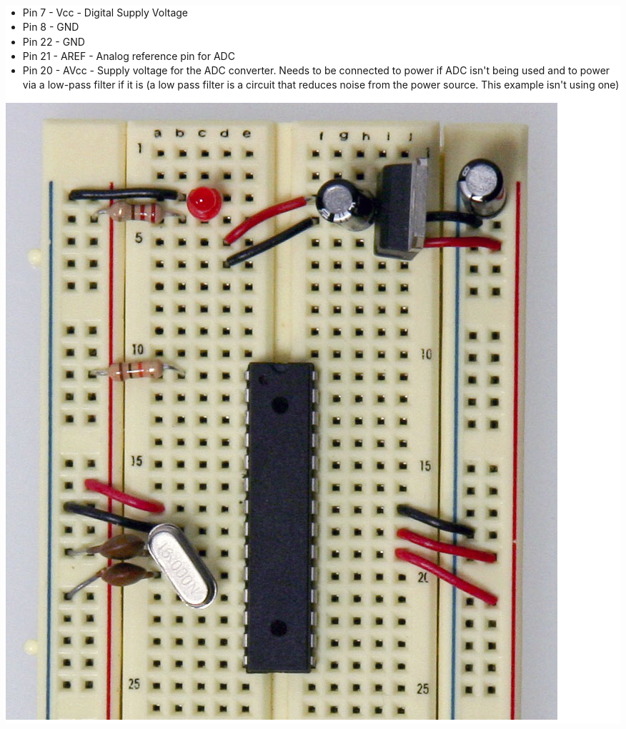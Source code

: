 * Pin 7 - Vcc - Digital Supply Voltage
* Pin 8 - GND
* Pin 22 - GND
* Pin 21 - AREF - Analog reference pin for ADC
* Pin 20 - AVcc - Supply voltage for the ADC converter. Needs to be connected to power if ADC isn't being used and to power via a low-pass filter if it is (a low pass filter is a circuit that reduces noise from the power source. This example isn't using one)

![Add the Clock & Caps](assets/arduinobb_08.jpg)
